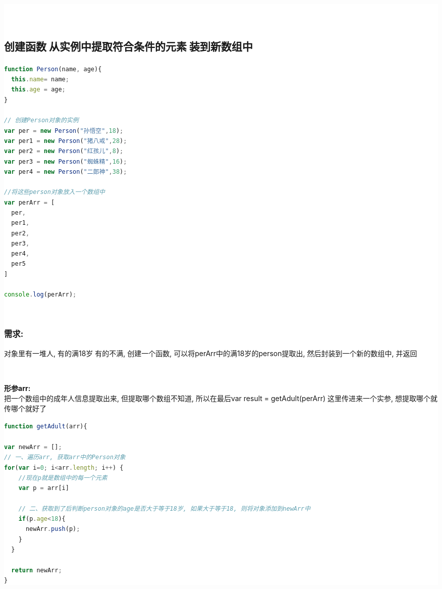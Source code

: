 <br><br>

## 创建函数 从实例中提取符合条件的元素 装到新数组中
```js 
function Person(name, age){
  this.name= name;
  this.age = age;
}

// 创建Person对象的实例
var per = new Person("孙悟空",18);
var per1 = new Person("猪八戒",28);
var per2 = new Person("红孩儿",8);
var per3 = new Person("蜘蛛精",16);
var per4 = new Person("二郎神",38);

//将这些person对象放入一个数组中
var perArr = [
  per,
  per1,
  per2,
  per3,
  per4,
  per5
]

console.log(perArr);
```

<br>

### 需求:
对象里有一堆人, 有的满18岁 有的不满, 创建一个函数, 可以将perArr中的满18岁的person提取出, 然后封装到一个新的数组中, 并返回

<br>

**形参arr:**  
把一个数组中的成年人信息提取出来, 但提取哪个数组不知道, 所以在最后var result = getAdult(perArr) 这里传进来一个实参, 想提取哪个就传哪个就好了
        
```js
function getAdult(arr){

var newArr = [];            
// 一、遍历arr, 获取arr中的Person对象
for(var i=0; i<arr.length; i++) {
    //现在p就是数组中的每一个元素
    var p = arr[i]

    // 二、获取到了后判断person对象的age是否大于等于18岁, 如果大于等于18, 则将对象添加到newArr中
    if(p.age<18){
      newArr.push(p);
    }
  }

  return newArr;             
}
```
